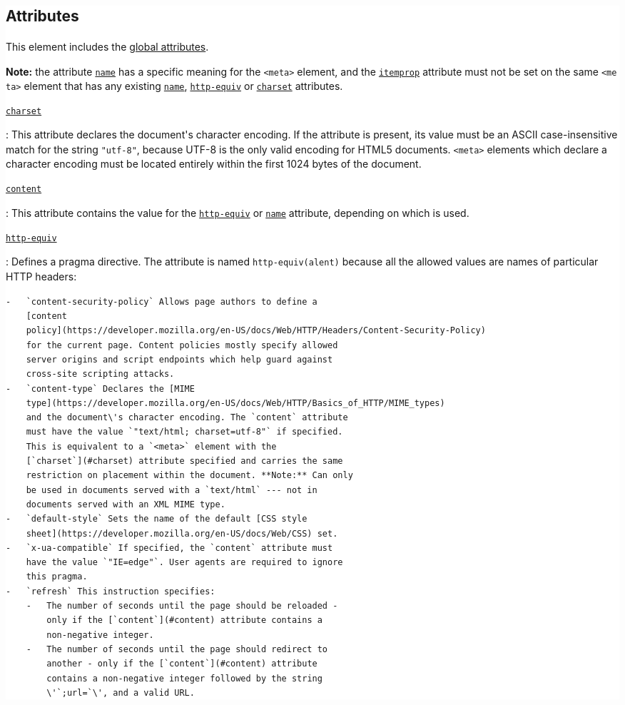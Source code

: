 Attributes
----------

This element includes the [global attributes](_Resources/Markup%20And%20Styling/html/global_attributes/index.md).

**Note:** the attribute [`name`](#name) has a specific meaning for the
`<meta>` element, and the [`itemprop`](../global_attributes/itemprop)
attribute must not be set on the same `<meta>` element that has any
existing [`name`](#name), [`http-equiv`](#http-equiv) or
[`charset`](#charset) attributes.

[`charset`](#charset)

:   This attribute declares the document\'s character encoding. If the
    attribute is present, its value must be an ASCII case-insensitive
    match for the string `"utf-8"`, because UTF-8 is the only valid
    encoding for HTML5 documents. `<meta>` elements which declare a
    character encoding must be located entirely within the first 1024
    bytes of the document.

[`content`](#content)

:   This attribute contains the value for the
    [`http-equiv`](#http-equiv) or [`name`](#name) attribute, depending
    on which is used.

[`http-equiv`](#http-equiv)

:   Defines a pragma directive. The attribute is named
    `http-equiv(alent)` because all the allowed values are names of
    particular HTTP headers:

    -   `content-security-policy` Allows page authors to define a
        [content
        policy](https://developer.mozilla.org/en-US/docs/Web/HTTP/Headers/Content-Security-Policy)
        for the current page. Content policies mostly specify allowed
        server origins and script endpoints which help guard against
        cross-site scripting attacks.
    -   `content-type` Declares the [MIME
        type](https://developer.mozilla.org/en-US/docs/Web/HTTP/Basics_of_HTTP/MIME_types)
        and the document\'s character encoding. The `content` attribute
        must have the value `"text/html; charset=utf-8"` if specified.
        This is equivalent to a `<meta>` element with the
        [`charset`](#charset) attribute specified and carries the same
        restriction on placement within the document. **Note:** Can only
        be used in documents served with a `text/html` --- not in
        documents served with an XML MIME type.
    -   `default-style` Sets the name of the default [CSS style
        sheet](https://developer.mozilla.org/en-US/docs/Web/CSS) set.
    -   `x-ua-compatible` If specified, the `content` attribute must
        have the value `"IE=edge"`. User agents are required to ignore
        this pragma.
    -   `refresh` This instruction specifies:
        -   The number of seconds until the page should be reloaded -
            only if the [`content`](#content) attribute contains a
            non-negative integer.
        -   The number of seconds until the page should redirect to
            another - only if the [`content`](#content) attribute
            contains a non-negative integer followed by the string
            \'`;url=`\', and a valid URL.
